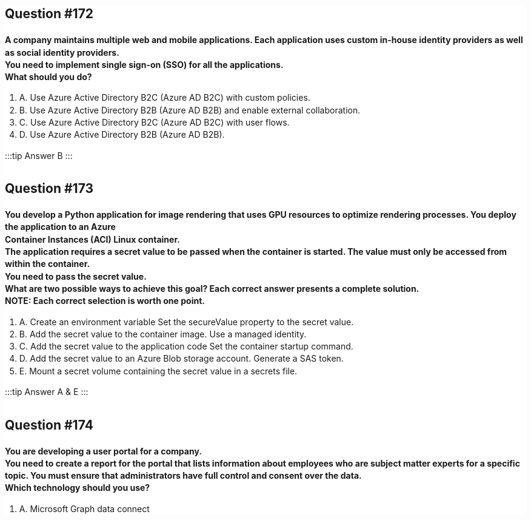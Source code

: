 ## Question #172

**A company maintains multiple web and mobile applications. Each application uses custom in-house identity providers as well as social identity providers.  
You need to implement single sign-on (SSO) for all the applications.  
What should you do?**

1.  A. Use Azure Active Directory B2C (Azure AD B2C) with custom policies.
2.  B. Use Azure Active Directory B2B (Azure AD B2B) and enable external collaboration.
3.  C. Use Azure Active Directory B2C (Azure AD B2C) with user flows.
4.  D. Use Azure Active Directory B2B (Azure AD B2B).

:::tip Answer
B
:::

## Question #173

**You develop a Python application for image rendering that uses GPU resources to optimize rendering processes. You deploy the application to an Azure  
Container Instances (ACI) Linux container.  
The application requires a secret value to be passed when the container is started. The value must only be accessed from within the container.  
You need to pass the secret value.  
What are two possible ways to achieve this goal? Each correct answer presents a complete solution.  
NOTE: Each correct selection is worth one point.**

1.  A. Create an environment variable Set the secureValue property to the secret value.
2.  B. Add the secret value to the container image. Use a managed identity.
3.  C. Add the secret value to the application code Set the container startup command.
4.  D. Add the secret value to an Azure Blob storage account. Generate a SAS token.
5.  E. Mount a secret volume containing the secret value in a secrets file.

:::tip Answer
A & E
:::

## Question #174

**You are developing a user portal for a company.  
You need to create a report for the portal that lists information about employees who are subject matter experts for a specific topic. You must ensure that administrators have full control and consent over the data.  
Which technology should you use?**

1.  A. Microsoft Graph data connect

